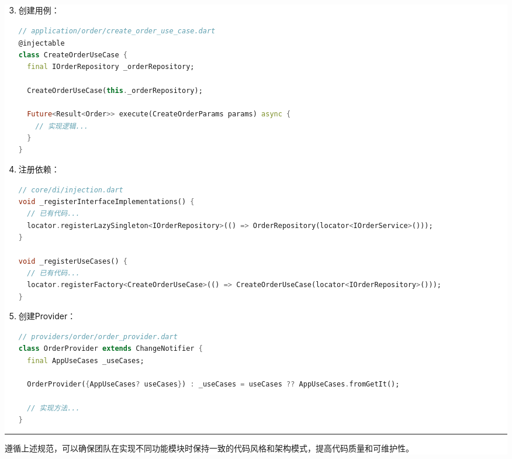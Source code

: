 3. 创建用例：
   ```dart
   // application/order/create_order_use_case.dart
   @injectable
   class CreateOrderUseCase {
     final IOrderRepository _orderRepository;
     
     CreateOrderUseCase(this._orderRepository);
     
     Future<Result<Order>> execute(CreateOrderParams params) async {
       // 实现逻辑...
     }
   }
   ```

4. 注册依赖：
   ```dart
   // core/di/injection.dart
   void _registerInterfaceImplementations() {
     // 已有代码...
     locator.registerLazySingleton<IOrderRepository>(() => OrderRepository(locator<IOrderService>()));
   }
   
   void _registerUseCases() {
     // 已有代码...
     locator.registerFactory<CreateOrderUseCase>(() => CreateOrderUseCase(locator<IOrderRepository>()));
   }
   ```

5. 创建Provider：
   ```dart
   // providers/order/order_provider.dart
   class OrderProvider extends ChangeNotifier {
     final AppUseCases _useCases;
     
     OrderProvider({AppUseCases? useCases}) : _useCases = useCases ?? AppUseCases.fromGetIt();
     
     // 实现方法...
   }
   ```

---

遵循上述规范，可以确保团队在实现不同功能模块时保持一致的代码风格和架构模式，提高代码质量和可维护性。 
